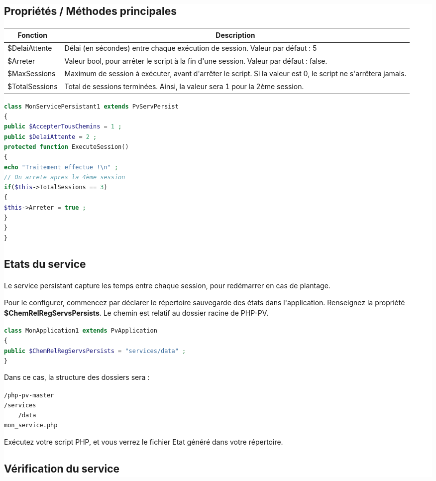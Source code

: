 ## Propriétés / Méthodes principales

Fonction | Description
------------ | -------------
$DelaiAttente | Délai (en sécondes) entre chaque exécution de session. Valeur par défaut : 5
$Arreter | Valeur bool, pour arrêter le script à la fin d'une session. Valeur par défaut : false.
$MaxSessions | Maximum de session à exécuter, avant d'arrêter le script. Si la valeur est 0, le script ne s'arrêtera jamais.
$TotalSessions | Total de sessions terminées. Ainsi, la valeur sera 1 pour la 2ème session.

```php
class MonServicePersistant1 extends PvServPersist
{
public $AccepterTousChemins = 1 ;
public $DelaiAttente = 2 ;
protected function ExecuteSession()
{
echo "Traitement effectue !\n" ;
// On arrete apres la 4ème session
if($this->TotalSessions == 3)
{
$this->Arreter = true ;
}
}
}
```

## Etats du service

Le service persistant capture les temps entre chaque session, pour redémarrer en cas de plantage.

Pour le configurer, commencez par déclarer le répertoire sauvegarde des états dans l'application. Renseignez la propriété **$ChemRelRegServsPersists**. Le chemin est relatif au dossier racine de PHP-PV.

```php
class MonApplication1 extends PvApplication
{
public $ChemRelRegServsPersists = "services/data" ;
}
```

Dans ce cas, la structure des dossiers sera :

```
/php-pv-master
/services
	/data
mon_service.php
```

Exécutez votre script PHP, et vous verrez le fichier Etat généré dans votre répertoire.

## Vérification du service
